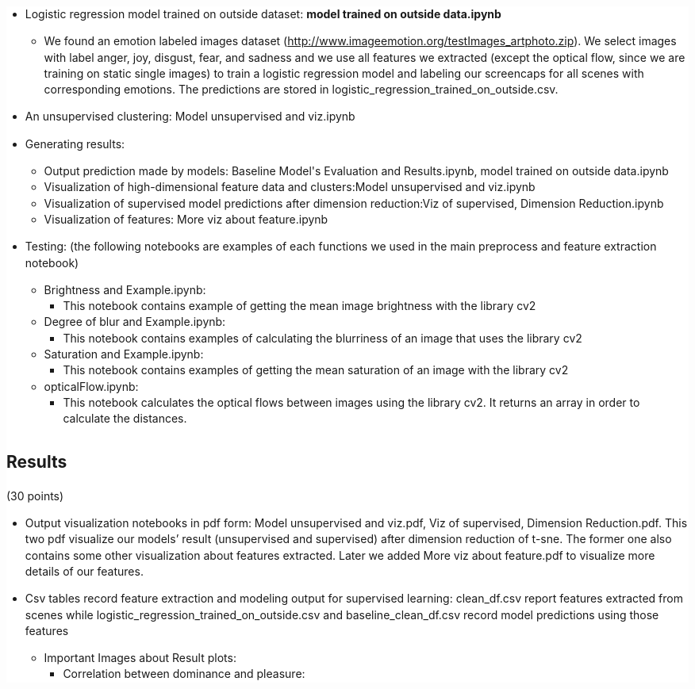   - Logistic regression model trained on outside dataset: **model trained on outside data.ipynb**
      - We found an emotion labeled images dataset (http://www.imageemotion.org/testImages_artphoto.zip). We select images with label anger, joy, disgust, fear, and sadness and we use all features we extracted (except the optical flow, since we are training on static single images) to train a logistic regression model and labeling our screencaps for all scenes with corresponding emotions. The predictions are stored in logistic_regression_trained_on_outside.csv.
  - An unsupervised clustering: Model unsupervised and viz.ipynb

- Generating results:
  - Output prediction made by models: Baseline Model's Evaluation and Results.ipynb,  model trained on outside data.ipynb
  - Visualization of high-dimensional feature data and clusters:Model unsupervised and viz.ipynb
  - Visualization of supervised model predictions after dimension reduction:Viz of supervised, Dimension Reduction.ipynb
  - Visualization of features: More viz about feature.ipynb
  
- Testing: (the following notebooks are examples of each functions we used in the main preprocess and feature extraction notebook)
  - Brightness and Example.ipynb:
    - This notebook contains example of getting the mean image brightness with the library cv2
  - Degree of blur and Example.ipynb:
    - This notebook contains examples of calculating the blurriness of an image that uses the library cv2
  - Saturation and Example.ipynb:
    - This notebook contains examples of getting the mean saturation of an image with the library cv2
  - opticalFlow.ipynb:
    - This notebook calculates the optical flows between images using the library cv2. It returns an array in order to calculate the distances. 


## Results

(30 points) 

- Output visualization notebooks in pdf form: Model unsupervised and viz.pdf, Viz of supervised, Dimension Reduction.pdf. This two pdf visualize our models’ result (unsupervised and supervised) after dimension reduction of t-sne. The former one also contains some other visualization about features extracted. Later we added More viz about feature.pdf to visualize more details of our features.

- Csv tables record feature extraction and modeling output for supervised learning: clean_df.csv report features extracted from scenes while logistic_regression_trained_on_outside.csv and baseline_clean_df.csv record model predictions using those features
  - Important Images about Result plots:
    - Correlation between dominance and pleasure:
    <p align="center">